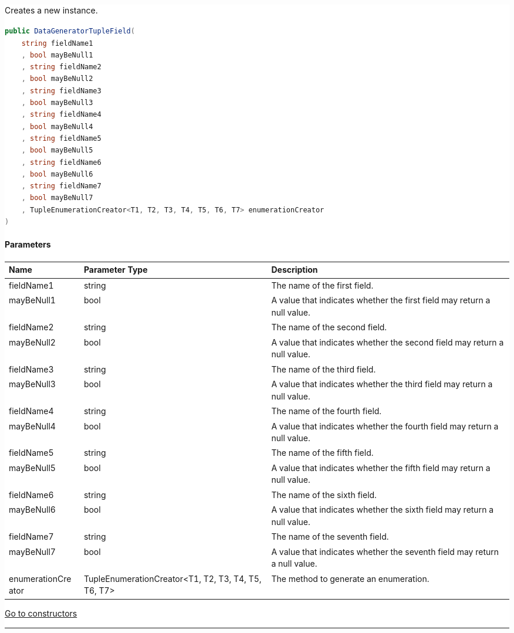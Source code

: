 Creates a new instance.
```c#
public DataGeneratorTupleField(
	string fieldName1
	, bool mayBeNull1
	, string fieldName2
	, bool mayBeNull2
	, string fieldName3
	, bool mayBeNull3
	, string fieldName4
	, bool mayBeNull4
	, string fieldName5
	, bool mayBeNull5
	, string fieldName6
	, bool mayBeNull6
	, string fieldName7
	, bool mayBeNull7
	, TupleEnumerationCreator<T1, T2, T3, T4, T5, T6, T7> enumerationCreator
)
```
#### Parameters
|Name|Parameter Type|Description|
|:--|:--|:--|
| fieldName1 | string | The name of the first field. |
| mayBeNull1 | bool | A value that indicates whether the first field may return a null value. |
| fieldName2 | string | The name of the second field. |
| mayBeNull2 | bool | A value that indicates whether the second field may return a null value. |
| fieldName3 | string | The name of the third field. |
| mayBeNull3 | bool | A value that indicates whether the third field may return a null value. |
| fieldName4 | string | The name of the fourth field. |
| mayBeNull4 | bool | A value that indicates whether the fourth field may return a null value. |
| fieldName5 | string | The name of the fifth field. |
| mayBeNull5 | bool | A value that indicates whether the fifth field may return a null value. |
| fieldName6 | string | The name of the sixth field. |
| mayBeNull6 | bool | A value that indicates whether the sixth field may return a null value. |
| fieldName7 | string | The name of the seventh field. |
| mayBeNull7 | bool | A value that indicates whether the seventh field may return a null value. |
| enumerationCreator | TupleEnumerationCreator&lt;T1, T2, T3, T4, T5, T6, T7&gt; | The method to generate an enumeration. |

[Go to constructors](#Constructors)


---